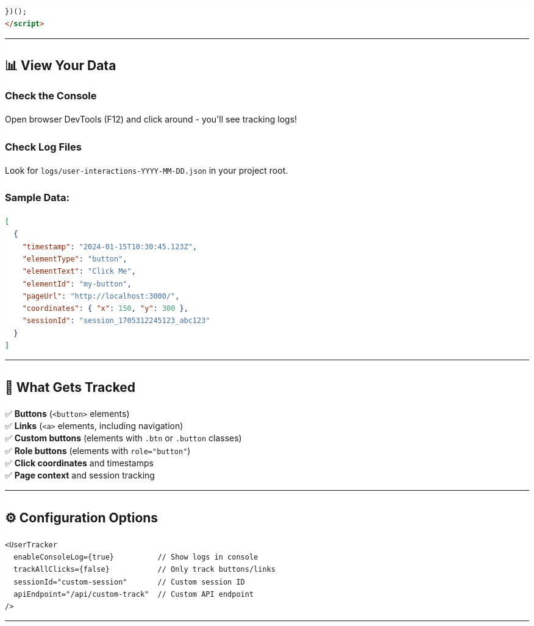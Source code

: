 ```html
})();
</script>
```

---

## 📊 View Your Data

### Check the Console
Open browser DevTools (F12) and click around - you'll see tracking logs!

### Check Log Files
Look for `logs/user-interactions-YYYY-MM-DD.json` in your project root.

### Sample Data:
```json
[
  {
    "timestamp": "2024-01-15T10:30:45.123Z",
    "elementType": "button",
    "elementText": "Click Me",
    "elementId": "my-button",
    "pageUrl": "http://localhost:3000/",
    "coordinates": { "x": 150, "y": 300 },
    "sessionId": "session_1705312245123_abc123"
  }
]
```

---

## 🎯 What Gets Tracked

✅ **Buttons** (`<button>` elements)  
✅ **Links** (`<a>` elements, including navigation)  
✅ **Custom buttons** (elements with `.btn` or `.button` classes)  
✅ **Role buttons** (elements with `role="button"`)  
✅ **Click coordinates** and timestamps  
✅ **Page context** and session tracking  

---

## ⚙️ Configuration Options

```tsx
<UserTracker 
  enableConsoleLog={true}          // Show logs in console
  trackAllClicks={false}           // Only track buttons/links
  sessionId="custom-session"       // Custom session ID
  apiEndpoint="/api/custom-track"  // Custom API endpoint
/>
```

---